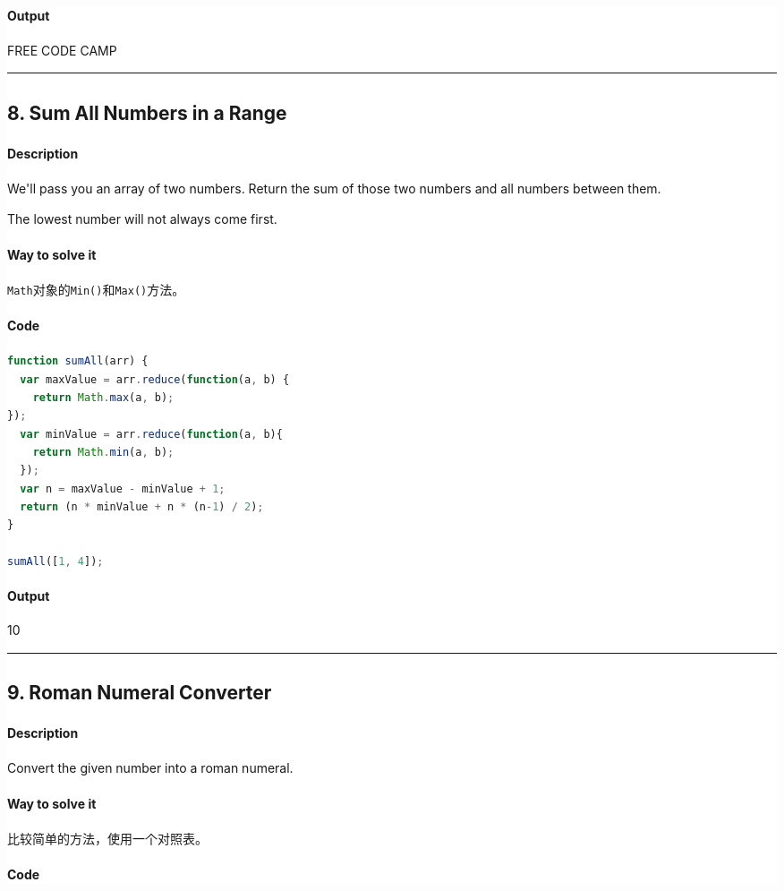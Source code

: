 #### Output

FREE CODE CAMP

---

## 8. Sum All Numbers in a Range

#### Description

We'll pass you an array of two numbers. Return the sum of those two numbers and all numbers between them.

The lowest number will not always come first.

#### Way to solve it

`Math`对象的`Min()`和`Max()`方法。

#### Code

```javascript
function sumAll(arr) {
  var maxValue = arr.reduce(function(a, b) {
    return Math.max(a, b);
});
  var minValue = arr.reduce(function(a, b){
    return Math.min(a, b);
  });
  var n = maxValue - minValue + 1;
  return (n * minValue + n * (n-1) / 2);
}

sumAll([1, 4]);

```

#### Output

10

---

## 9. Roman Numeral Converter

#### Description

Convert the given number into a roman numeral.

#### Way to solve it

比较简单的方法，使用一个对照表。

#### Code
